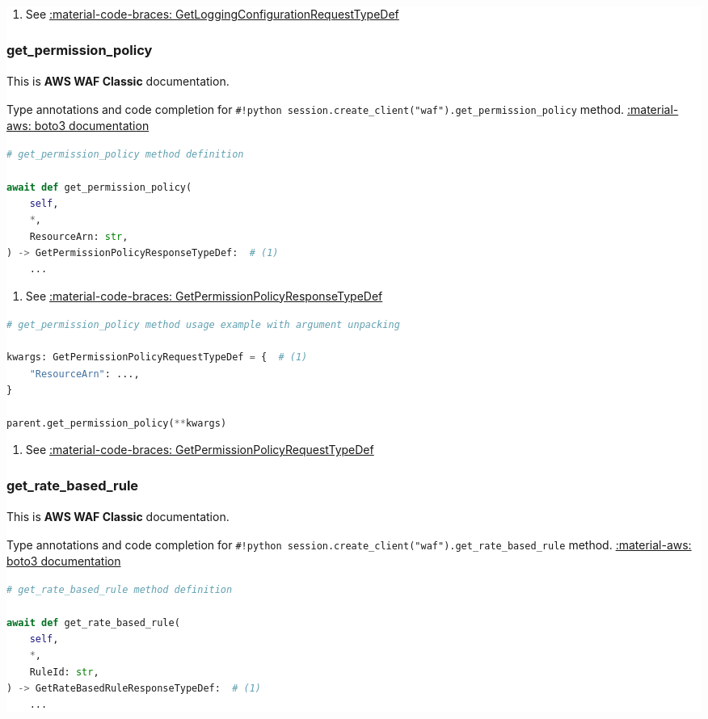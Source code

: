 1. See [:material-code-braces: GetLoggingConfigurationRequestTypeDef](./type_defs.md#getloggingconfigurationrequesttypedef) 

### get\_permission\_policy

This is <b>AWS WAF Classic</b> documentation.

Type annotations and code completion for `#!python session.create_client("waf").get_permission_policy` method.
[:material-aws: boto3 documentation](https://boto3.amazonaws.com/v1/documentation/api/latest/reference/services/waf/client/get_permission_policy.html)

```python
# get_permission_policy method definition

await def get_permission_policy(
    self,
    *,
    ResourceArn: str,
) -> GetPermissionPolicyResponseTypeDef:  # (1)
    ...
```

1. See [:material-code-braces: GetPermissionPolicyResponseTypeDef](./type_defs.md#getpermissionpolicyresponsetypedef) 


```python
# get_permission_policy method usage example with argument unpacking

kwargs: GetPermissionPolicyRequestTypeDef = {  # (1)
    "ResourceArn": ...,
}

parent.get_permission_policy(**kwargs)
```

1. See [:material-code-braces: GetPermissionPolicyRequestTypeDef](./type_defs.md#getpermissionpolicyrequesttypedef) 

### get\_rate\_based\_rule

This is <b>AWS WAF Classic</b> documentation.

Type annotations and code completion for `#!python session.create_client("waf").get_rate_based_rule` method.
[:material-aws: boto3 documentation](https://boto3.amazonaws.com/v1/documentation/api/latest/reference/services/waf/client/get_rate_based_rule.html)

```python
# get_rate_based_rule method definition

await def get_rate_based_rule(
    self,
    *,
    RuleId: str,
) -> GetRateBasedRuleResponseTypeDef:  # (1)
    ...
```

